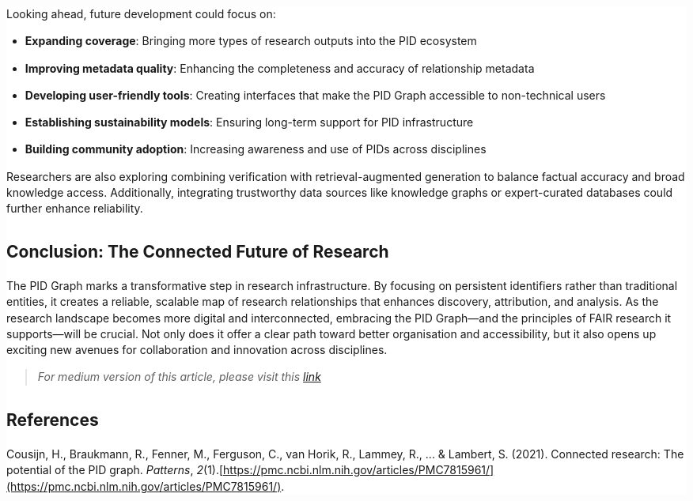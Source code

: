 Looking ahead, future development could focus on:

- **Expanding coverage**: Bringing more types of research outputs into the PID ecosystem

- **Improving metadata quality**: Enhancing the completeness and accuracy of relationship metadata

- **Developing user-friendly tools**: Creating interfaces that make the PID Graph accessible to non-technical users

- **Establishing sustainability models**: Ensuring long-term support for PID infrastructure

- **Building community adoption**: Increasing awareness and use of PIDs across disciplines

Researchers are also exploring combining verification with retrieval-augmented generation to balance factual accuracy and broad knowledge access. Additionally, integrating trustworthy data sources like knowledge graphs or expert-curated databases could further enhance reliability.

## **Conclusion: The Connected Future of Research**

The PID Graph marks a transformative step in research infrastructure. By focusing on persistent identifiers rather than traditional entities, it creates a reliable, scalable map of research relationships that enhances discovery, attribution, and analysis. As the research landscape becomes more digital and interconnected, embracing the PID Graph—and the principles of FAIR research it supports—will be crucial. Not only does it offer a clear path toward better organisation and accessibility, but it also opens up exciting new avenues for collaboration and innovation across disciplines.

> _For medium version of this article, please visit this [link](https://medium.com/@researchgraph/understanding-the-pid-graph-building-connected-research-infrastructure-for-the-digital-age-b4bd7bde9598)_

## References

Cousijn, H., Braukmann, R., Fenner, M., Ferguson, C., van Horik, R., Lammey, R., ... & Lambert, S. (2021). Connected research: The potential of the PID graph. _Patterns_, _2_(1).[https://pmc.ncbi.nlm.nih.gov/articles/PMC7815961/](https://pmc.ncbi.nlm.nih.gov/articles/PMC7815961/).
